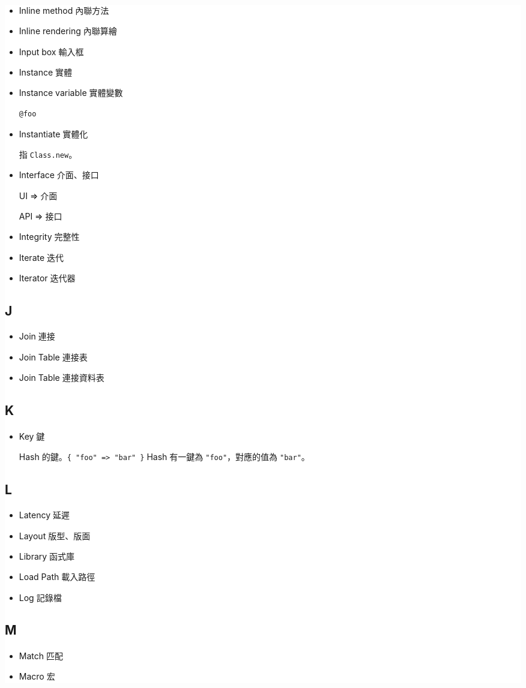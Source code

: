 * Inline method 內聯方法

* Inline rendering 內聯算繪

* Input box 輸入框

* Instance 實體

* Instance variable 實體變數

    `@foo`

* Instantiate 實體化

    指 `Class.new`。

* Interface 介面、接口

    UI => 介面

    API => 接口

* Integrity 完整性

* Iterate 迭代

* Iterator 迭代器

J
------

* Join 連接

* Join Table 連接表

* Join Table 連接資料表

K
------

* Key 鍵

    Hash 的鍵。`{ "foo" => "bar" }` Hash 有一鍵為 `"foo"`，對應的值為 `"bar"`。

L
------

* Latency 延遲

* Layout 版型、版面

* Library 函式庫

* Load Path 載入路徑

* Log 記錄檔

M
------

* Match 匹配

* Macro 宏
